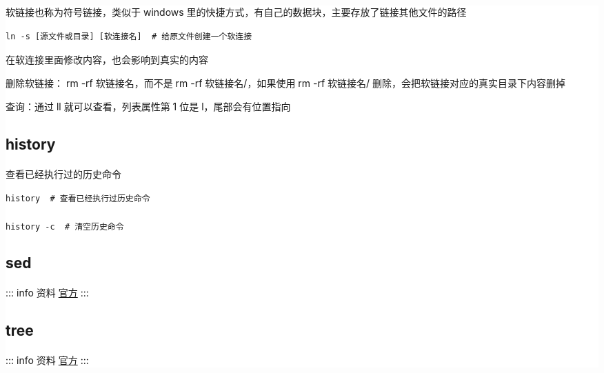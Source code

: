 软链接也称为符号链接，类似于 windows 里的快捷方式，有自己的数据块，主要存放了链接其他文件的路径

```shell
ln -s [源文件或目录] [软连接名]  # 给原文件创建一个软连接
```

在软连接里面修改内容，也会影响到真实的内容

删除软链接： rm -rf 软链接名，而不是 rm -rf 软链接名/，如果使用 rm -rf 软链接名/ 删除，会把软链接对应的真实目录下内容删掉

查询：通过 ll 就可以查看，列表属性第 1 位是 l，尾部会有位置指向

## history

查看已经执行过的历史命令

```shell
history  # 查看已经执行过历史命令

history -c  # 清空历史命令
```

## sed

::: info 资料
[官方](https://wangchujiang.com/linux-command/c/sed.html)
:::

## tree

::: info 资料
[官方](https://wangchujiang.com/linux-command/c/tree.html)
:::
